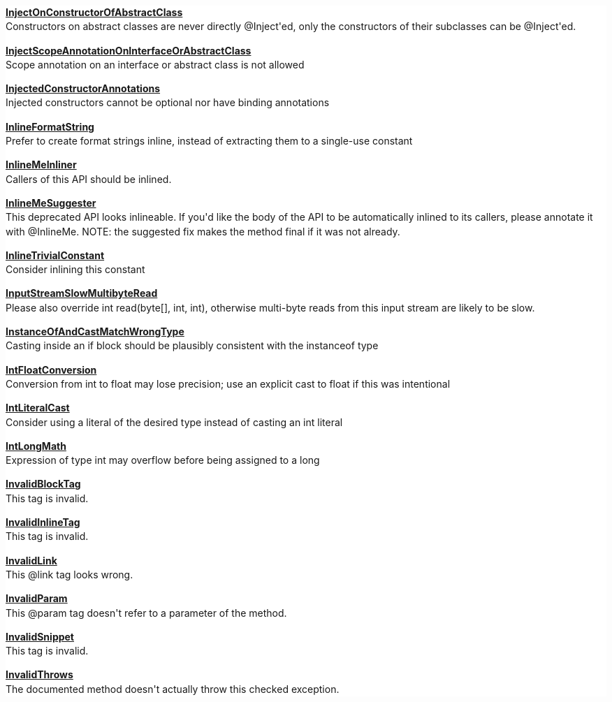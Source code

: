 __[InjectOnConstructorOfAbstractClass](bugpattern/InjectOnConstructorOfAbstractClass)__<br>
Constructors on abstract classes are never directly @Inject&#39;ed, only the constructors of their subclasses can be @Inject&#39;ed.

__[InjectScopeAnnotationOnInterfaceOrAbstractClass](bugpattern/InjectScopeAnnotationOnInterfaceOrAbstractClass)__<br>
Scope annotation on an interface or abstract class is not allowed

__[InjectedConstructorAnnotations](bugpattern/InjectedConstructorAnnotations)__<br>
Injected constructors cannot be optional nor have binding annotations

__[InlineFormatString](bugpattern/InlineFormatString)__<br>
Prefer to create format strings inline, instead of extracting them to a single-use constant

__[InlineMeInliner](bugpattern/InlineMeInliner)__<br>
Callers of this API should be inlined.

__[InlineMeSuggester](bugpattern/InlineMeSuggester)__<br>
This deprecated API looks inlineable. If you&#39;d like the body of the API to be automatically inlined to its callers, please annotate it with @InlineMe. NOTE: the suggested fix makes the method final if it was not already.

__[InlineTrivialConstant](bugpattern/InlineTrivialConstant)__<br>
Consider inlining this constant

__[InputStreamSlowMultibyteRead](bugpattern/InputStreamSlowMultibyteRead)__<br>
Please also override int read(byte[], int, int), otherwise multi-byte reads from this input stream are likely to be slow.

__[InstanceOfAndCastMatchWrongType](bugpattern/InstanceOfAndCastMatchWrongType)__<br>
Casting inside an if block should be plausibly consistent with the instanceof type

__[IntFloatConversion](bugpattern/IntFloatConversion)__<br>
Conversion from int to float may lose precision; use an explicit cast to float if this was intentional

__[IntLiteralCast](bugpattern/IntLiteralCast)__<br>
Consider using a literal of the desired type instead of casting an int literal

__[IntLongMath](bugpattern/IntLongMath)__<br>
Expression of type int may overflow before being assigned to a long

__[InvalidBlockTag](bugpattern/InvalidBlockTag)__<br>
This tag is invalid.

__[InvalidInlineTag](bugpattern/InvalidInlineTag)__<br>
This tag is invalid.

__[InvalidLink](bugpattern/InvalidLink)__<br>
This @link tag looks wrong.

__[InvalidParam](bugpattern/InvalidParam)__<br>
This @param tag doesn&#39;t refer to a parameter of the method.

__[InvalidSnippet](bugpattern/InvalidSnippet)__<br>
This tag is invalid.

__[InvalidThrows](bugpattern/InvalidThrows)__<br>
The documented method doesn&#39;t actually throw this checked exception.
